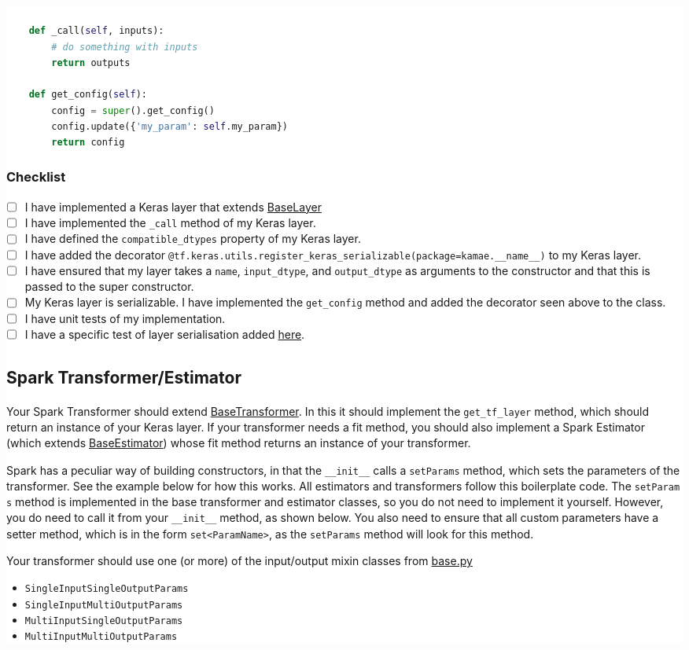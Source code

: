 ```python

    def _call(self, inputs):
        # do something with inputs
        return outputs

    def get_config(self):
        config = super().get_config()
        config.update({'my_param': self.my_param})
        return config
```

### Checklist

- [ ] I have implemented a Keras layer that extends [BaseLayer](../src/kamae/tensorflow/layers/base.py)
- [ ] I have implemented the `_call` method of my Keras layer.
- [ ] I have defined the `compatible_dtypes` property of my Keras layer.
- [ ] I have added the decorator `@tf.keras.utils.register_keras_serializable(package=kamae.__name__)` to my Keras layer.
- [ ] I have ensured that my layer takes a `name`, `input_dtype`, and `output_dtype` as arguments to the constructor and that this is passed to the super constructor.
- [ ] My Keras layer is serializable. I have implemented the `get_config` method and added the decorator seen above to the class.
- [ ] I have unit tests of my implementation. 
- [ ] I have a specific test of layer serialisation added [here](../../tests/tensorflow/test_layer_serialisation.py).

## Spark Transformer/Estimator
Your Spark Transformer should extend [BaseTransformer](../src/kamae/spark/transformers/base.py). 
In this it should implement the `get_tf_layer` method, which should return an instance of your Keras layer.
If your transformer needs a fit method, you should also implement a Spark Estimator (which extends [BaseEstimator](../src/kamae/spark/estimators/base.py)) whose fit method returns an instance of your transformer.

Spark has a peculiar way of building constructors, in that the `__init__` calls a `setParams` method, which sets the parameters of the transformer.
See the example below for how this works. All estimators and transformers follow this boilerplate code.
The `setParams` method is implemented in the base transformer and estimator classes, so you do not need to implement it yourself.
However, you do need to call it from your `__init__` method, as shown below. You also need to ensure that all custom parameters have a setter method,
which is in the form `set<ParamName>`, as the `setParams` method will look for this method.

Your transformer should use one (or more) of the input/output mixin classes from [base.py](../src/kamae/spark/params/base.py)
- `SingleInputSingleOutputParams`
- `SingleInputMultiOutputParams`
- `MultiInputSingleOutputParams`
- `MultiInputMultiOutputParams`

